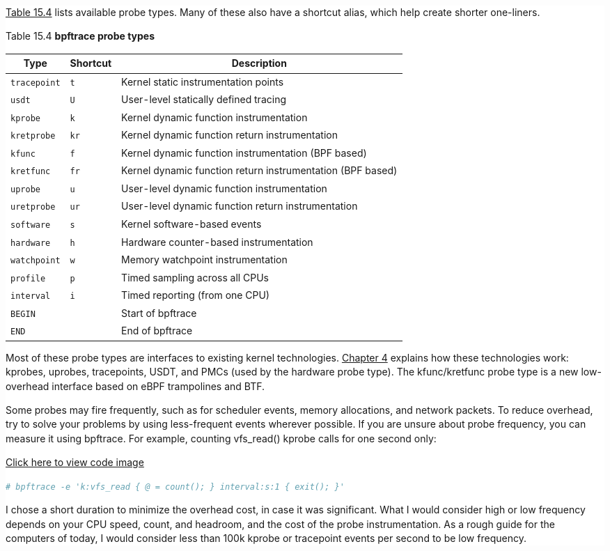 [Table 15.4](https://learning.oreilly.com/library/view/systems-performance-2nd/9780136821694/ch15.xhtml#ch15tab04) lists available probe types. Many of these also have a shortcut alias, which help create shorter one-liners.

Table 15.4 **bpftrace probe types**

| **Type** | **Shortcut** | **Description** |
| --- | --- | --- |
| `tracepoint` | `t` | Kernel static instrumentation points |
| `usdt` | `U` | User-level statically defined tracing |
| `kprobe` | `k` | Kernel dynamic function instrumentation |
| `kretprobe` | `kr` | Kernel dynamic function return instrumentation |
| `kfunc` | `f` | Kernel dynamic function instrumentation (BPF based) |
| `kretfunc` | `fr` | Kernel dynamic function return instrumentation (BPF based) |
| `uprobe` | `u` | User-level dynamic function instrumentation |
| `uretprobe` | `ur` | User-level dynamic function return instrumentation |
| `software` | `s` | Kernel software-based events |
| `hardware` | `h` | Hardware counter-based instrumentation |
| `watchpoint` | `w` | Memory watchpoint instrumentation |
| `profile` | `p` | Timed sampling across all CPUs |
| `interval` | `i` | Timed reporting (from one CPU) |
| `BEGIN` |  | Start of bpftrace |
| `END` |  | End of bpftrace |

Most of these probe types are interfaces to existing kernel technologies. [Chapter 4](https://learning.oreilly.com/library/view/systems-performance-2nd/9780136821694/ch04.xhtml#ch04) explains how these technologies work: kprobes, uprobes, tracepoints, USDT, and PMCs (used by the hardware probe type). The kfunc/kretfunc probe type is a new low-overhead interface based on eBPF trampolines and BTF.

Some probes may fire frequently, such as for scheduler events, memory allocations, and network packets. To reduce overhead, try to solve your problems by using less-frequent events wherever possible. If you are unsure about probe frequency, you can measure it using bpftrace. For example, counting vfs_read() kprobe calls for one second only:

[Click here to view code image](https://learning.oreilly.com/library/view/systems-performance-2nd/9780136821694/ch15_images.xhtml#pg774a)

```bash
# bpftrace -e 'k:vfs_read { @ = count(); } interval:s:1 { exit(); }'
```

I chose a short duration to minimize the overhead cost, in case it was significant. What I would consider high or low frequency depends on your CPU speed, count, and headroom, and the cost of the probe instrumentation. As a rough guide for the computers of today, I would consider less than 100k kprobe or tracepoint events per second to be low frequency.
